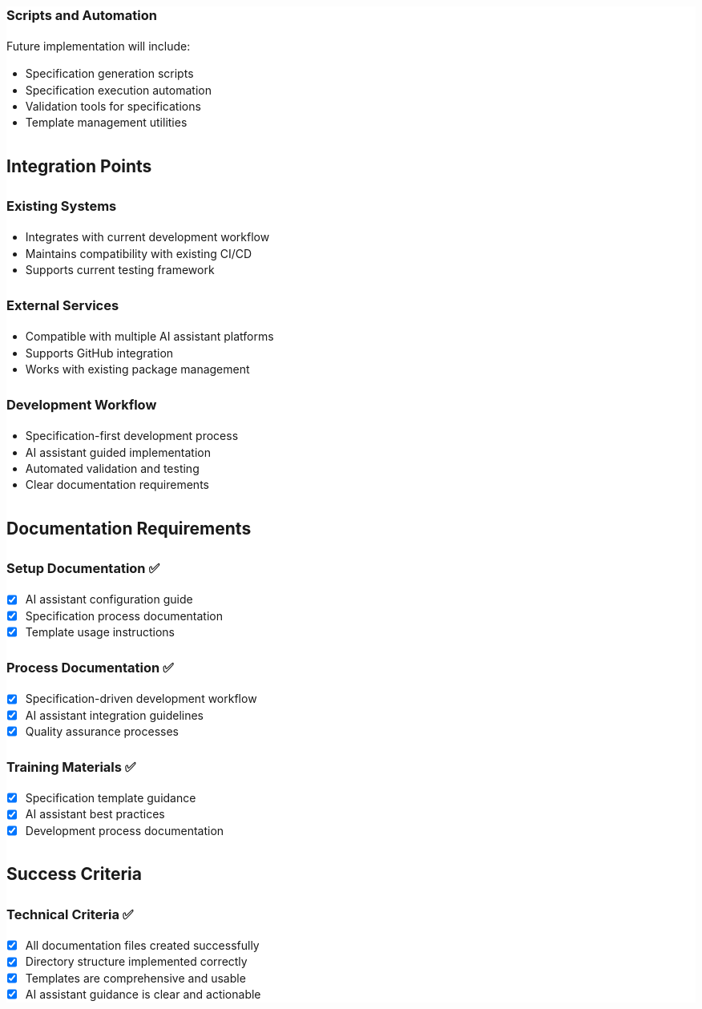 ### Scripts and Automation
Future implementation will include:
- Specification generation scripts
- Specification execution automation
- Validation tools for specifications
- Template management utilities

## Integration Points

### Existing Systems
- Integrates with current development workflow
- Maintains compatibility with existing CI/CD
- Supports current testing framework

### External Services
- Compatible with multiple AI assistant platforms
- Supports GitHub integration
- Works with existing package management

### Development Workflow
- Specification-first development process
- AI assistant guided implementation
- Automated validation and testing
- Clear documentation requirements

## Documentation Requirements

### Setup Documentation ✅
- [x] AI assistant configuration guide
- [x] Specification process documentation
- [x] Template usage instructions

### Process Documentation ✅
- [x] Specification-driven development workflow
- [x] AI assistant integration guidelines
- [x] Quality assurance processes

### Training Materials ✅
- [x] Specification template guidance
- [x] AI assistant best practices
- [x] Development process documentation

## Success Criteria

### Technical Criteria ✅
- [x] All documentation files created successfully
- [x] Directory structure implemented correctly
- [x] Templates are comprehensive and usable
- [x] AI assistant guidance is clear and actionable
